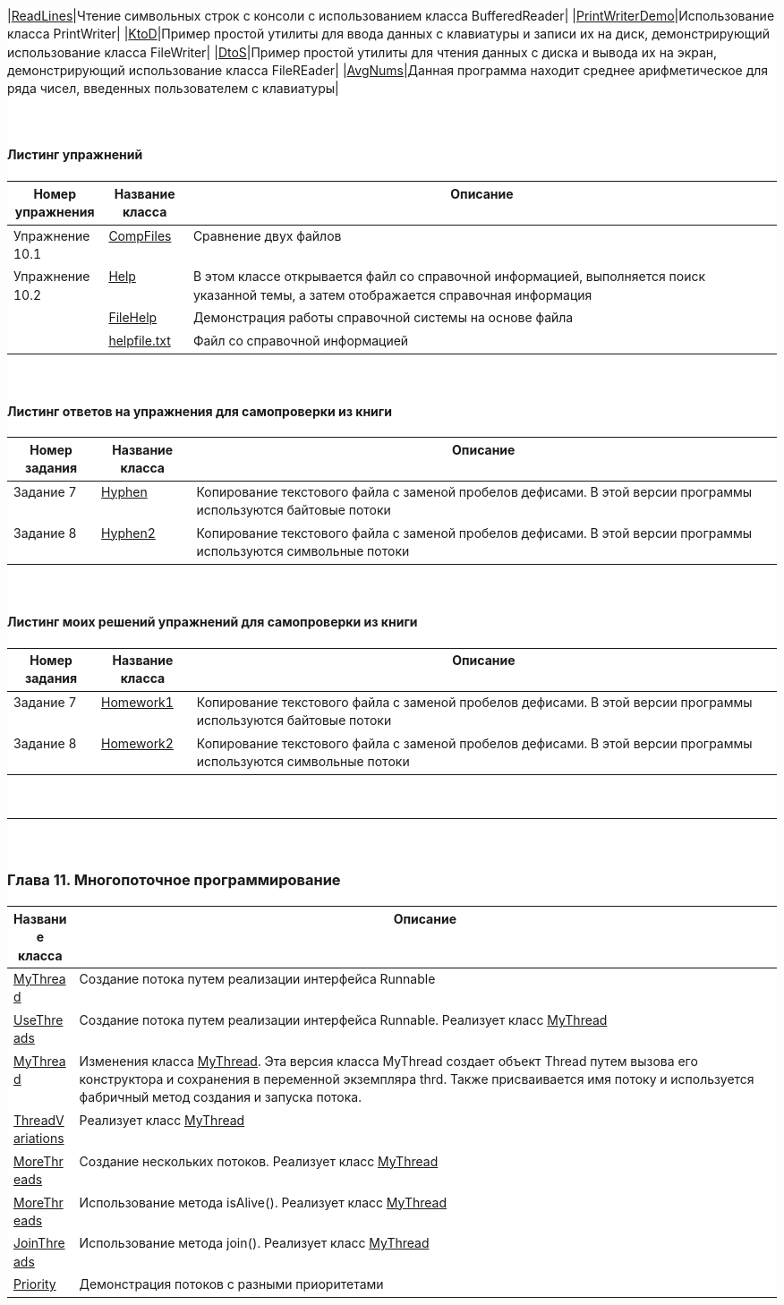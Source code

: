 |[ReadLines](https://github.com/Orleond/JavaForBeginners/blob/main/src/Chapters/Chapter10/ReadLines.java)|Чтение символьных строк с консоли с использованием класса BufferedReader|
|[PrintWriterDemo](https://github.com/Orleond/JavaForBeginners/blob/main/src/Chapters/Chapter10/PrintWriterDemo.java)|Использование класса PrintWriter|
|[KtoD](https://github.com/Orleond/JavaForBeginners/blob/main/src/Chapters/Chapter10/KtoD.java)|Пример простой утилиты для ввода данных с клавиатуры и записи их на диск, демонстрирующий использование класса FileWriter|
|[DtoS](https://github.com/Orleond/JavaForBeginners/blob/main/src/Chapters/Chapter10/DtoS.java)|Пример простой утилиты для чтения данных с диска и вывода их на экран, демонстрирующий использование класса FileREader|
|[AvgNums](https://github.com/Orleond/JavaForBeginners/blob/main/src/Chapters/Chapter10/AvgNums.java)|Данная программа находит среднее арифметическое для ряда чисел, введенных пользователем с клавиатуры|


&nbsp;
#### Листинг упражнений
|Номер упражнения|Название класса|Описание|
|-----------|-------------|-------------|
|Упражнение 10.1|[CompFiles](https://github.com/Orleond/JavaForBeginners/blob/main/src/Exercises/Exercises10/CompFiles.java)|Сравнение двух файлов|
|Упражнение 10.2|[Help](https://github.com/Orleond/JavaForBeginners/blob/main/src/Exercises/Exercises10/Help.java)|В этом классе открывается файл со справочной информацией, выполняется поиск указанной темы, а затем отображается справочная информация|
| |[FileHelp](https://github.com/Orleond/JavaForBeginners/blob/main/src/Exercises/Exercises10/FileHelp.java)|Демонстрация работы справочной системы на основе файла|
| |[helpfile.txt](https://github.com/Orleond/JavaForBeginners/blob/main/src/Exercises/Exercises10/helpfile.txt)|Файл со справочной информацией|


&nbsp;
#### Листинг ответов на упражнения для самопроверки из книги
|Номер задания|Название класса|Описание|
|-----------|-------------|-------------|
|Задание 7|[Hyphen](https://github.com/Orleond/JavaForBeginners/blob/main/src/SelfTests/SelfTests10/Hyphen.java)|Копирование текстового файла с заменой пробелов дефисами. В этой версии программы используются байтовые потоки|
|Задание 8|[Hyphen2](https://github.com/Orleond/JavaForBeginners/blob/main/src/SelfTests/SelfTests10/Hyphen2.java)|Копирование текстового файла с заменой пробелов дефисами. В этой версии программы используются символьные потоки|


&nbsp;
#### Листинг моих решений упражнений для самопроверки из книги
|Номер задания|Название класса|Описание|
|-----------|-------------|-------------|
|Задание 7|[Homework1](https://github.com/Orleond/JavaForBeginners/blob/main/src/Homeworks/Homeworks10/Homework1.java)|Копирование текстового файла с заменой пробелов дефисами. В этой версии программы используются байтовые потоки|
|Задание 8|[Homework2](https://github.com/Orleond/JavaForBeginners/blob/main/src/Homeworks/Homeworks10/Homework1.java)|Копирование текстового файла с заменой пробелов дефисами. В этой версии программы используются символьные потоки|

&nbsp;
____

&nbsp;
### <a name="chapter11">Глава 11. Многопоточное программирование</a>
|Название класса|Описание|
|-----------|-------------|
|[MyThread](https://github.com/Orleond/JavaForBeginners/blob/main/src/Chapters/Chapter11/MyThread.java)|Создание потока путем реализации интерфейса Runnable|
|[UseThreads](https://github.com/Orleond/JavaForBeginners/blob/main/src/Chapters/Chapter11/UseThreads.java)|Создание потока путем реализации интерфейса Runnable. Реализует класс [MyThread](https://github.com/Orleond/JavaForBeginners/blob/main/src/Chapters/Chapter11/MyThread.java)|
|[MyThread](https://github.com/Orleond/JavaForBeginners/blob/main/src/Chapters/Chapter11/MyThread2.java)|Изменения класса [MyThread](https://github.com/Orleond/JavaForBeginners/blob/main/src/Chapters/Chapter11/MyThread.java). Эта версия класса MyThread создает объект Thread путем вызова его конструктора и сохранения в переменной экземпляра thrd. Также присваивается имя потоку и используется фабричный метод создания и запуска потока.|
|[ThreadVariations](https://github.com/Orleond/JavaForBeginners/blob/main/src/Chapters/Chapter11/ThreadVariations.java)|Реализует класс [MyThread](https://github.com/Orleond/JavaForBeginners/blob/main/src/Chapters/Chapter11/MyThread2.java)|
|[MoreThreads](https://github.com/Orleond/JavaForBeginners/blob/main/src/Chapters/Chapter11/MoreThreads.java)|Создание нескольких потоков. Реализует класс [MyThread](https://github.com/Orleond/JavaForBeginners/blob/main/src/Chapters/Chapter11/MyThread2.java)|
|[MoreThreads](https://github.com/Orleond/JavaForBeginners/blob/main/src/Chapters/Chapter11/MoreThreads2.java)|Использование метода isAlive(). Реализует класс [MyThread](https://github.com/Orleond/JavaForBeginners/blob/main/src/Chapters/Chapter11/MyThread2.java)|
|[JoinThreads](https://github.com/Orleond/JavaForBeginners/blob/main/src/Chapters/Chapter11/JoinThreads.java)|Использование метода join(). Реализует класс [MyThread](https://github.com/Orleond/JavaForBeginners/blob/main/src/Chapters/Chapter11/MyThread2.java)|
|[Priority](https://github.com/Orleond/JavaForBeginners/blob/main/src/Chapters/Chapter11/Priority.java)|Демонстрация потоков с разными приоритетами|